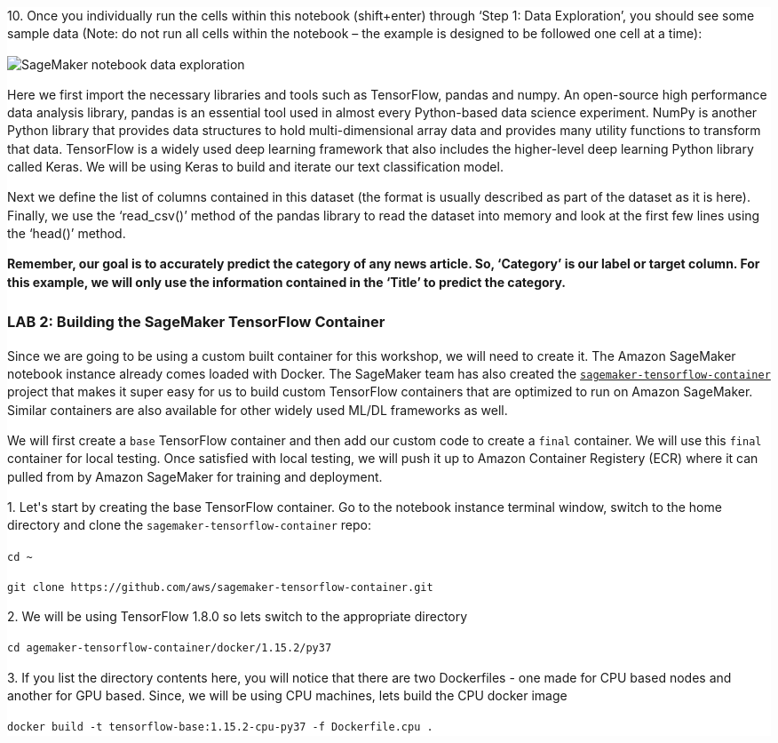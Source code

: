 
10\.	Once you individually run the cells within this notebook (shift+enter) through ‘Step 1: Data Exploration’, you should see some sample data (Note: do not run all cells within the notebook – the example is designed to be followed one cell at a time):

![SageMaker notebook data exploration](/images/sm-keras-7.png)

Here we first import the necessary libraries and tools such as TensorFlow, pandas and numpy. An open-source high performance data analysis library, pandas is an essential tool used in almost every Python-based data science experiment. NumPy is another Python library that provides data structures to hold multi-dimensional array data and provides many utility functions to transform that data. TensorFlow is a widely used deep learning framework that also includes the higher-level deep learning Python library called Keras. We will be using Keras to build and iterate our text classification model.

Next we define the list of columns contained in this dataset (the format is usually described as part of the dataset as it is here). Finally, we use the ‘read_csv()’ method of the pandas library to read the dataset into memory and look at the first few lines using the ‘head()’ method.

**Remember, our goal is to accurately predict the category of any news article. So, ‘Category’ is our label or target column. For this example, we will only use the information contained in the ‘Title’ to predict the category.**

### LAB 2: Building the SageMaker TensorFlow Container

Since we are going to be using a custom built container for this workshop, we will need to create it. The Amazon SageMaker notebook instance already comes loaded with Docker. The SageMaker team has also created the [`sagemaker-tensorflow-container`](https://github.com/aws/sagemaker-tensorflow-container) project that makes it super easy for us to build custom TensorFlow containers that are optimized to run on Amazon SageMaker. Similar containers are also available for other widely used ML/DL frameworks as well.

We will first create a `base` TensorFlow container and then add our custom code to create a `final` container. We will use this `final` container for local testing. Once satisfied with local testing, we will push it up to Amazon Container Registery (ECR) where it can pulled from by Amazon SageMaker for training and deployment.

1\. Let's start by creating the base TensorFlow container. Go to the notebook instance terminal window, switch to the home directory and clone the `sagemaker-tensorflow-container` repo:

```
cd ~
```

```
git clone https://github.com/aws/sagemaker-tensorflow-container.git
```

2\. We will be using TensorFlow 1.8.0 so lets switch to the appropriate directory

```
cd agemaker-tensorflow-container/docker/1.15.2/py37
```

3\. If you list the directory contents here, you will notice that there are two Dockerfiles - one made for CPU based nodes and another for GPU based. Since, we will be using CPU machines, lets build the CPU docker image

```
docker build -t tensorflow-base:1.15.2-cpu-py37 -f Dockerfile.cpu .
```
